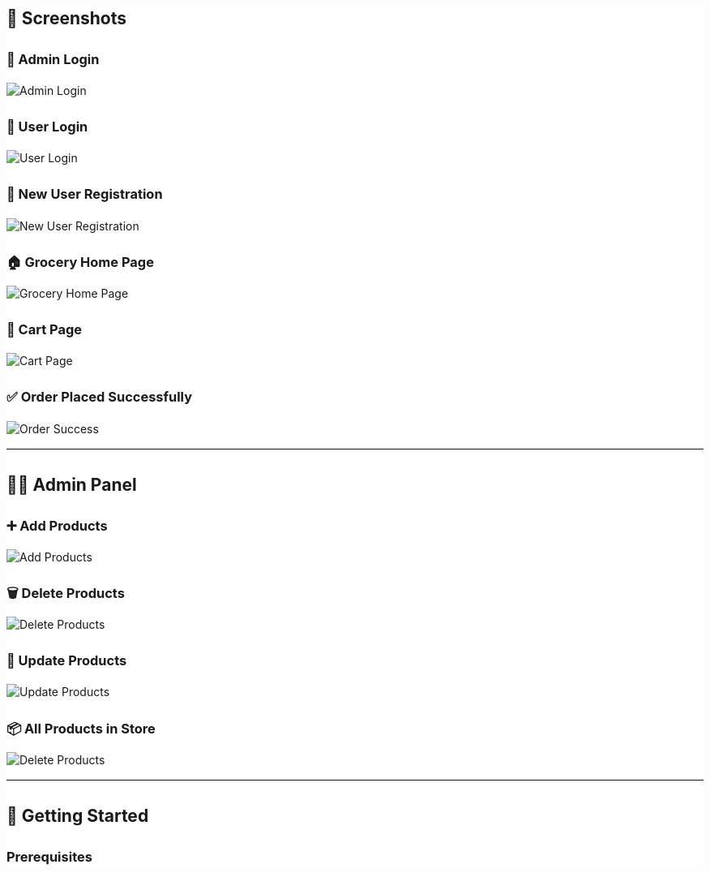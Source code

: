 ## 📸 Screenshots

### 🔐 Admin Login
<img src="https://github.com/RavulaGani/42111554-final-project/blob/main/Screenshots/Screenshot%202025-07-04%20150028.png?raw=true" alt="Admin Login" width="600"/>

### 🔐 User Login
<img src="https://github.com/RavulaGani/42111554-final-project/blob/main/Screenshots/Screenshot%202025-07-04%20150017.png?raw=true" alt="User Login" width="600"/>

### 📝 New User Registration
<img src="https://github.com/RavulaGani/42111554-final-project/blob/main/Screenshots/Screenshot%202025-07-04%20150043.png?raw=true" alt="New User Registration" width="600"/>

### 🏠 Grocery Home Page
<img src="https://github.com/RavulaGani/42111554-final-project/blob/main/Screenshots/Screenshot%202025-07-04%20150106.png?raw=true" alt="Grocery Home Page" width="600"/>

### 🛒 Cart Page
<img src="https://github.com/RavulaGani/42111554-final-project/blob/main/Screenshots/Screenshot%202025-07-04%20150310.png?raw=true" alt="Cart Page" width="600"/>

### ✅ Order Placed Successfully
<img src="https://github.com/RavulaGani/42111554-final-project/blob/main/Screenshots/Screenshot%202025-07-04%20150321.png?raw=true" alt="Order Success" width="600"/>

---

## 🧑‍💻 Admin Panel

### ➕ Add Products
<img src="https://github.com/RavulaGani/42111554-final-project/blob/main/Screenshots/Screenshot%202025-07-04%20150518.png?raw=true" alt="Add Products" width="600"/>

### 🗑️ Delete Products
<img src="https://github.com/RavulaGani/42111554-final-project/blob/main/Screenshots/Screenshot%202025-07-04%20150548.png?raw=true" alt="Delete Products" width="600"/>

### 📝 Update Products
<img src="https://github.com/RavulaGani/42111554-final-project/blob/main/Screenshots/Screenshot%202025-07-04%20150642.png?raw=true" alt="Update Products" width="600"/>

### 📦 All Products in Store
<img src="https://github.com/RavulaGani/42111554-final-project/blob/main/Screenshots/Screenshot%202025-07-04%20150548.png?raw=true" alt="Delete Products" width="600"/>

---

## 🚀 Getting Started

### Prerequisites
